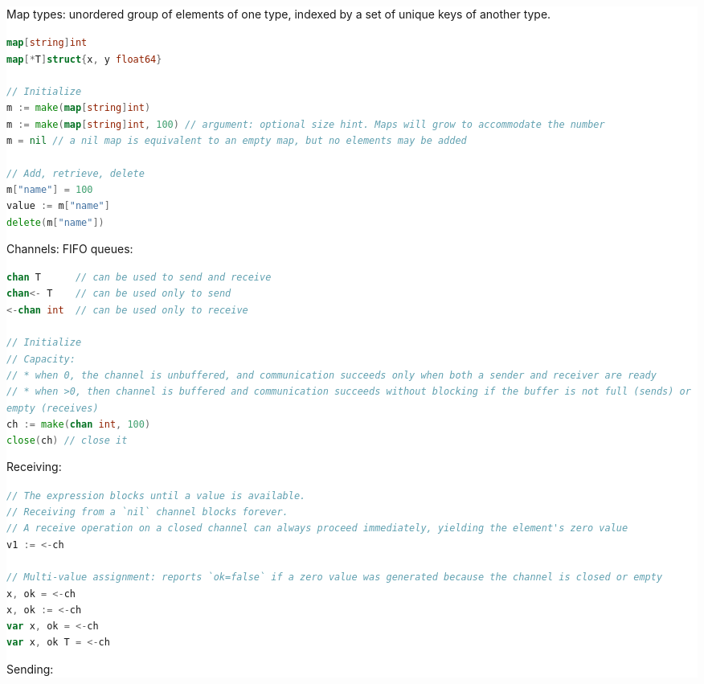 Map types: unordered group of elements of one type, indexed by a set of unique keys of another type.

```go
map[string]int
map[*T]struct{x, y float64}

// Initialize
m := make(map[string]int)
m := make(map[string]int, 100) // argument: optional size hint. Maps will grow to accommodate the number
m = nil // a nil map is equivalent to an empty map, but no elements may be added

// Add, retrieve, delete
m["name"] = 100
value := m["name"]
delete(m["name"])
```

Channels: FIFO queues:

```go
chan T      // can be used to send and receive
chan<- T    // can be used only to send
<-chan int  // can be used only to receive

// Initialize
// Capacity: 
// * when 0, the channel is unbuffered, and communication succeeds only when both a sender and receiver are ready
// * when >0, then channel is buffered and communication succeeds without blocking if the buffer is not full (sends) or empty (receives)
ch := make(chan int, 100)
close(ch) // close it
```

Receiving:

```go
// The expression blocks until a value is available.
// Receiving from a `nil` channel blocks forever.
// A receive operation on a closed channel can always proceed immediately, yielding the element's zero value
v1 := <-ch

// Multi-value assignment: reports `ok=false` if a zero value was generated because the channel is closed or empty
x, ok = <-ch
x, ok := <-ch
var x, ok = <-ch
var x, ok T = <-ch
```

Sending:
